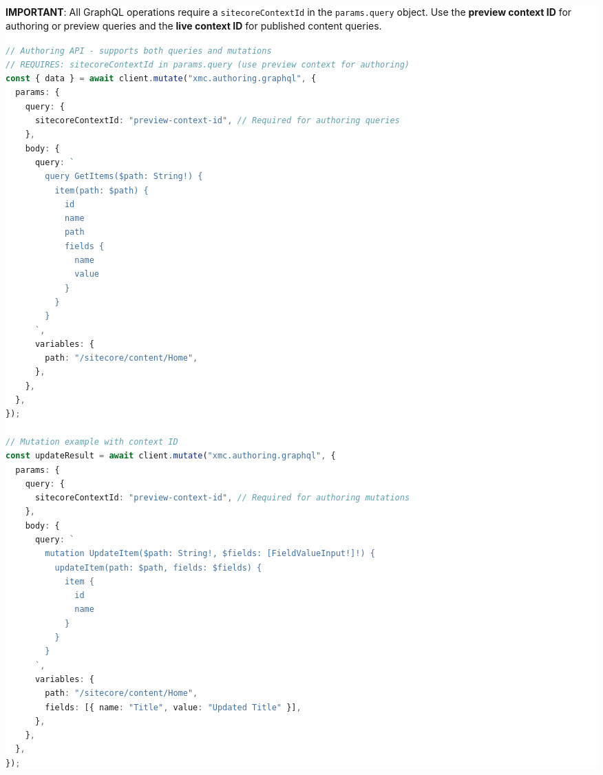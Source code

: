 **IMPORTANT**: All GraphQL operations require a `sitecoreContextId` in the `params.query` object. Use the **preview context ID** for authoring or preview queries and the **live context ID** for published content queries.

```typescript
// Authoring API - supports both queries and mutations
// REQUIRES: sitecoreContextId in params.query (use preview context for authoring)
const { data } = await client.mutate("xmc.authoring.graphql", {
  params: {
    query: {
      sitecoreContextId: "preview-context-id", // Required for authoring queries
    },
    body: {
      query: `
        query GetItems($path: String!) {
          item(path: $path) {
            id
            name
            path
            fields {
              name
              value
            }
          }
        }
      `,
      variables: {
        path: "/sitecore/content/Home",
      },
    },
  },
});

// Mutation example with context ID
const updateResult = await client.mutate("xmc.authoring.graphql", {
  params: {
    query: {
      sitecoreContextId: "preview-context-id", // Required for authoring mutations
    },
    body: {
      query: `
        mutation UpdateItem($path: String!, $fields: [FieldValueInput!]!) {
          updateItem(path: $path, fields: $fields) {
            item {
              id
              name
            }
          }
        }
      `,
      variables: {
        path: "/sitecore/content/Home",
        fields: [{ name: "Title", value: "Updated Title" }],
      },
    },
  },
});
```
